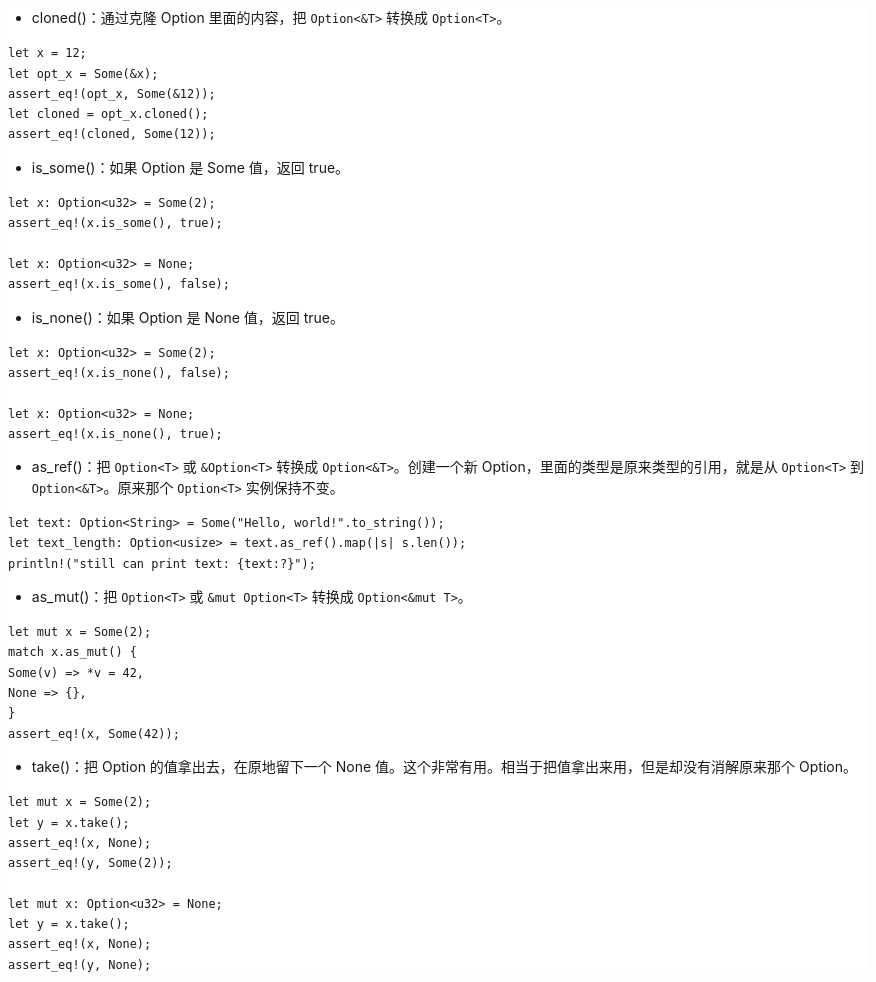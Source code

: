 - cloned()：通过克隆 Option 里面的内容，把 `Option<&T>` 转换成 `Option<T>`。

```plain
let x = 12;
let opt_x = Some(&x);
assert_eq!(opt_x, Some(&12));
let cloned = opt_x.cloned();
assert_eq!(cloned, Some(12));
```

- is\_some()：如果 Option 是 Some 值，返回 true。

```plain
let x: Option<u32> = Some(2);
assert_eq!(x.is_some(), true);
 
let x: Option<u32> = None;
assert_eq!(x.is_some(), false);
```

- is\_none()：如果 Option 是 None 值，返回 true。

```plain
let x: Option<u32> = Some(2);
assert_eq!(x.is_none(), false);
 
let x: Option<u32> = None;
assert_eq!(x.is_none(), true);
```

- as\_ref()：把 `Option<T>` 或 `&Option<T>` 转换成 `Option<&T>`。创建一个新 Option，里面的类型是原来类型的引用，就是从 `Option<T>` 到 `Option<&T>`。原来那个 `Option<T>` 实例保持不变。

```plain
let text: Option<String> = Some("Hello, world!".to_string());
let text_length: Option<usize> = text.as_ref().map(|s| s.len());
println!("still can print text: {text:?}");
```

- as\_mut()：把 `Option<T>` 或 `&mut Option<T>` 转换成 `Option<&mut T>`。

```plain
let mut x = Some(2);
match x.as_mut() {
Some(v) => *v = 42,
None => {},
}
assert_eq!(x, Some(42));
```

- take()：把 Option 的值拿出去，在原地留下一个 None 值。这个非常有用。相当于把值拿出来用，但是却没有消解原来那个 Option。

```plain
let mut x = Some(2);
let y = x.take();
assert_eq!(x, None);
assert_eq!(y, Some(2));
 
let mut x: Option<u32> = None;
let y = x.take();
assert_eq!(x, None);
assert_eq!(y, None);
```
